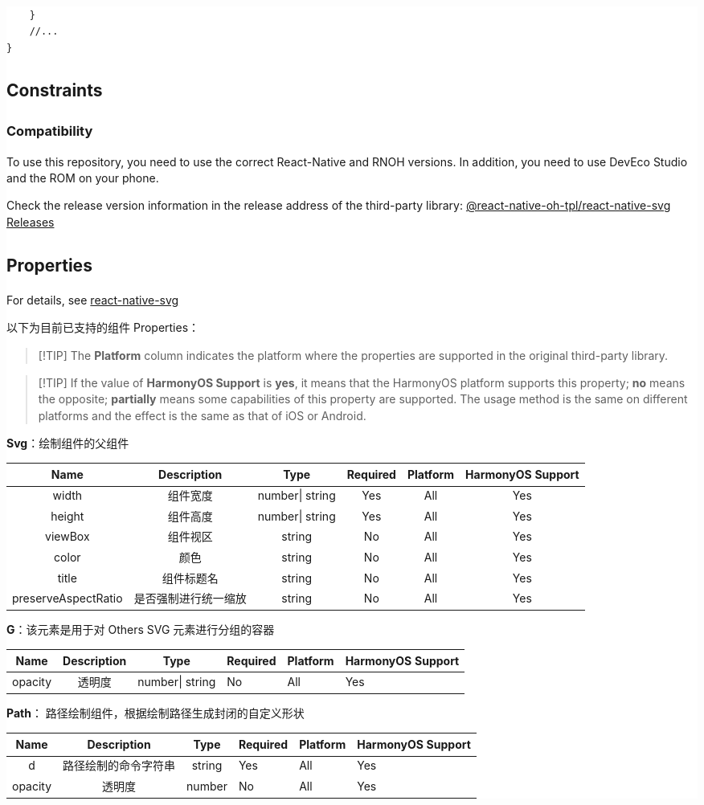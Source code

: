         }
        //...
    }

## Constraints

### Compatibility

To use this repository, you need to use the correct React-Native and RNOH versions. In addition, you need to use DevEco Studio and the ROM on your phone.

Check the release version information in the release address of the third-party library: [@react-native-oh-tpl/react-native-svg Releases](https://github.com/react-native-oh-library/react-native-harmony-svg/releases)

## Properties

For details, see [react-native-svg](https://github.com/software-mansion/react-native-svg/blob/main/USAGE.md)

以下为目前已支持的组件 Properties：

> [!TIP] The **Platform** column indicates the platform where the properties are supported in the original third-party library.

> [!TIP] If the value of **HarmonyOS Support** is **yes**, it means that the HarmonyOS platform supports this property; **no** means the opposite; **partially** means some capabilities of this property are supported. The usage method is the same on different platforms and the effect is the same as that of iOS or Android.

**Svg**：绘制组件的父组件

|        Name         |     Description      |      Type       | Required | Platform | HarmonyOS Support |
| :-----------------: | :------------------: | :-------------: | :------: | :------: | :---------------: |
|        width        |       组件宽度       | number\| string |   Yes    |   All    |        Yes        |
|       height        |       组件高度       | number\| string |   Yes    |   All    |        Yes        |
|       viewBox       |       组件视区       |     string      |    No    |   All    |        Yes        |
|        color        |         颜色         |     string      |    No    |   All    |        Yes        |
|        title        |      组件标题名      |     string      |    No    |   All    |        Yes        |
| preserveAspectRatio | 是否强制进行统一缩放 |     string      |    No    |   All    |        Yes        |

**G**：该元素是用于对 Others SVG 元素进行分组的容器

|  Name   | Description |      Type       | Required | Platform | HarmonyOS Support |
| :-----: | :---------: | :-------------: | -------- | -------- | ----------------- |
| opacity |   透明度    | number\| string | No       | All      | Yes               |

**Path**： 路径绘制组件，根据绘制路径生成封闭的自定义形状

|  Name   |     Description      |  Type  | Required | Platform | HarmonyOS Support |
| :-----: | :------------------: | :----: | -------- | -------- | ----------------- |
|    d    | 路径绘制的命令字符串 | string | Yes      | All      | Yes               |
| opacity |        透明度        | number | No       | All      | Yes               |
